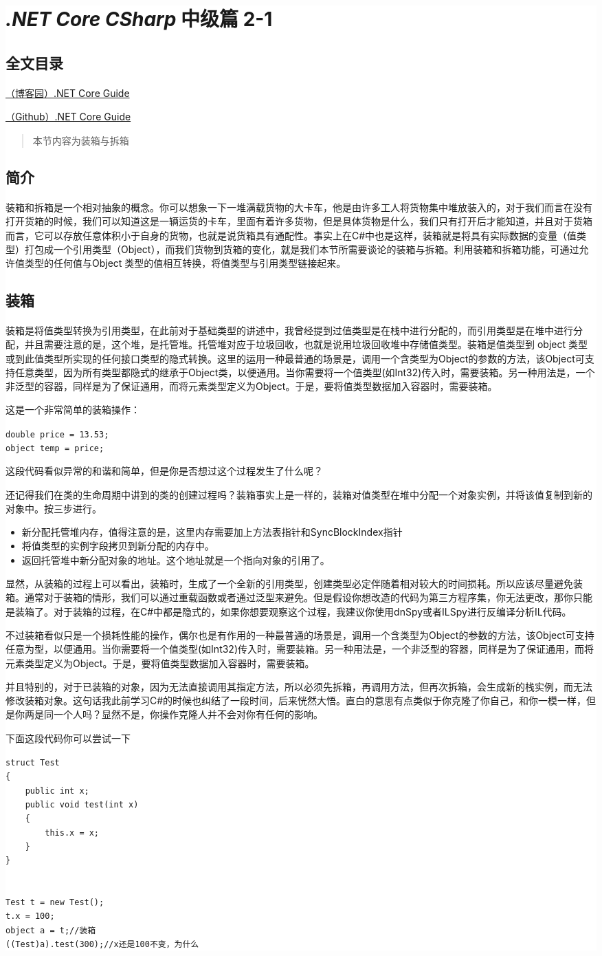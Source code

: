 # *.NET Core CSharp* 中级篇 2-1

## 全文目录

[（博客园）.NET Core Guide](https://www.cnblogs.com/WarrenRyan/p/12367312.html)

[（Github）.NET Core Guide](https://github.com/StevenEco/.NetCoreGuide)

>本节内容为装箱与拆箱

## 简介

装箱和拆箱是一个相对抽象的概念。你可以想象一下一堆满载货物的大卡车，他是由许多工人将货物集中堆放装入的，对于我们而言在没有打开货箱的时候，我们可以知道这是一辆运货的卡车，里面有着许多货物，但是具体货物是什么，我们只有打开后才能知道，并且对于货箱而言，它可以存放任意体积小于自身的货物，也就是说货箱具有通配性。事实上在C#中也是这样，装箱就是将具有实际数据的变量（值类型）打包成一个引用类型（Object），而我们货物到货箱的变化，就是我们本节所需要谈论的装箱与拆箱。利用装箱和拆箱功能，可通过允许值类型的任何值与Object 类型的值相互转换，将值类型与引用类型链接起来。

## 装箱

装箱是将值类型转换为引用类型，在此前对于基础类型的讲述中，我曾经提到过值类型是在栈中进行分配的，而引用类型是在堆中进行分配，并且需要注意的是，这个堆，是托管堆。托管堆对应于垃圾回收，也就是说用垃圾回收堆中存储值类型。装箱是值类型到 object 类型或到此值类型所实现的任何接口类型的隐式转换。这里的运用一种最普通的场景是，调用一个含类型为Object的参数的方法，该Object可支持任意类型，因为所有类型都隐式的继承于Object类，以便通用。当你需要将一个值类型(如Int32)传入时，需要装箱。另一种用法是，一个非泛型的容器，同样是为了保证通用，而将元素类型定义为Object。于是，要将值类型数据加入容器时，需要装箱。

这是一个非常简单的装箱操作：

``` CSharp
double price = 13.53;
object temp = price;
```

这段代码看似异常的和谐和简单，但是你是否想过这个过程发生了什么呢？

还记得我们在类的生命周期中讲到的类的创建过程吗？装箱事实上是一样的，装箱对值类型在堆中分配一个对象实例，并将该值复制到新的对象中。按三步进行。

- 新分配托管堆内存，值得注意的是，这里内存需要加上方法表指针和SyncBlockIndex指针
- 将值类型的实例字段拷贝到新分配的内存中。
- 返回托管堆中新分配对象的地址。这个地址就是一个指向对象的引用了。

显然，从装箱的过程上可以看出，装箱时，生成了一个全新的引用类型，创建类型必定伴随着相对较大的时间损耗。所以应该尽量避免装箱。通常对于装箱的情形，我们可以通过重载函数或者通过泛型来避免。但是假设你想改造的代码为第三方程序集，你无法更改，那你只能是装箱了。对于装箱的过程，在C#中都是隐式的，如果你想要观察这个过程，我建议你使用dnSpy或者ILSpy进行反编译分析IL代码。

不过装箱看似只是一个损耗性能的操作，偶尔也是有作用的一种最普通的场景是，调用一个含类型为Object的参数的方法，该Object可支持任意为型，以便通用。当你需要将一个值类型(如Int32)传入时，需要装箱。另一种用法是，一个非泛型的容器，同样是为了保证通用，而将元素类型定义为Object。于是，要将值类型数据加入容器时，需要装箱。

并且特别的，对于已装箱的对象，因为无法直接调用其指定方法，所以必须先拆箱，再调用方法，但再次拆箱，会生成新的栈实例，而无法修改装箱对象。这句话我此前学习C#的时候也纠结了一段时间，后来恍然大悟。直白的意思有点类似于你克隆了你自己，和你一模一样，但是你两是同一个人吗？显然不是，你操作克隆人并不会对你有任何的影响。

下面这段代码你可以尝试一下

``` CSharp
struct Test
{
    public int x;
    public void test(int x)
    {
        this.x = x;
    }
}


Test t = new Test();
t.x = 100;
object a = t;//装箱
((Test)a).test(300);//x还是100不变，为什么
```
